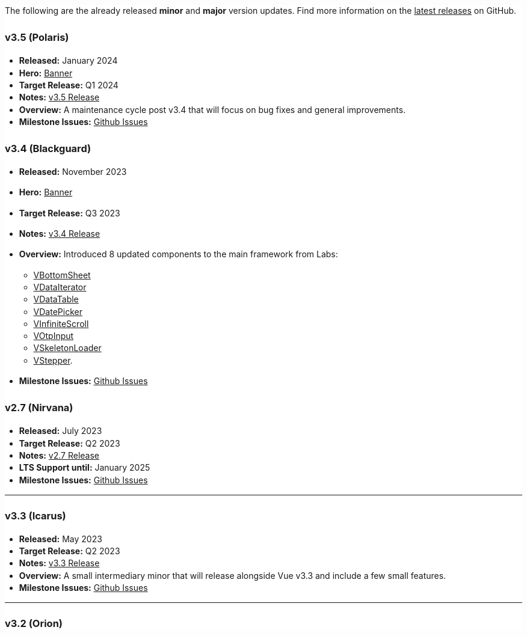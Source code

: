 The following are the already released **minor** and **major** version updates. Find more information on the [latest releases](https://github.com/vuetifyjs/vuetify/releases/latest) on GitHub.

### v3.5 (Polaris)

- **Released:** January 2024
- **Hero:** [Banner](https://cdn.vuetifyjs.com/docs/images/release-banners/polaris-35.png)
- **Target Release:** Q1 2024
- **Notes:** [v3.5 Release](/getting-started/release-notes/?version=v3.5.0)
- **Overview:** A maintenance cycle post v3.4 that will focus on bug fixes and general improvements.
- **Milestone Issues:** [Github Issues](https://github.com/vuetifyjs/vuetify/milestone/70)

### v3.4 (Blackguard)

- **Released:** November 2023
- **Hero:** [Banner](https://cdn.vuetifyjs.com/docs/images/release-banners/blackguard-34.png)
- **Target Release:** Q3 2023
- **Notes:** [v3.4 Release](/getting-started/release-notes/?version=v3.4.0)

- **Overview:** Introduced 8 updated components to the main framework from Labs:
  - [VBottomSheet](/components/bottom-sheets/)
  - [VDataIterator](/components/data-iterators/)
  - [VDataTable](/components/data-tables/)
  - [VDatePicker](/components/date-pickers/)
  - [VInfiniteScroll](/components/infinite-scroller/)
  - [VOtpInput](/components/otp-input/)
  - [VSkeletonLoader](/components/skeleton-loaders/)
  - [VStepper](/components/steppers/).
- **Milestone Issues:** [Github Issues](https://github.com/vuetifyjs/vuetify/milestone/61)

### v2.7 (Nirvana)

- **Released:** July 2023
- **Target Release:** Q2 2023
- **Notes:** [v2.7 Release](/getting-started/release-notes/?version=v2.7.0)
- **LTS Support until:** January 2025
- **Milestone Issues:** [Github Issues](https://github.com/vuetifyjs/vuetify/milestone/59)

----

### v3.3 (Icarus)

- **Released:** May 2023
- **Target Release:** Q2 2023
- **Notes:** [v3.3 Release](/getting-started/release-notes/?version=v3.3.0)
- **Overview:** A small intermediary minor that will release alongside Vue v3.3 and include a few small features.
- **Milestone Issues:** [Github Issues](https://github.com/vuetifyjs/vuetify/milestone/67)

----

### v3.2 (Orion)

